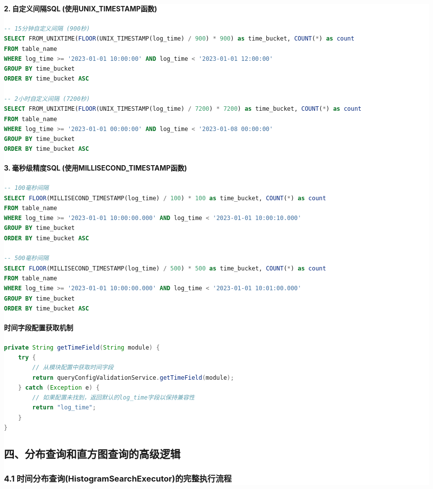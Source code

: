 #### 2. 自定义间隔SQL (使用UNIX_TIMESTAMP函数)
```sql
-- 15分钟自定义间隔 (900秒)
SELECT FROM_UNIXTIME(FLOOR(UNIX_TIMESTAMP(log_time) / 900) * 900) as time_bucket, COUNT(*) as count
FROM table_name
WHERE log_time >= '2023-01-01 10:00:00' AND log_time < '2023-01-01 12:00:00'
GROUP BY time_bucket
ORDER BY time_bucket ASC

-- 2小时自定义间隔 (7200秒)
SELECT FROM_UNIXTIME(FLOOR(UNIX_TIMESTAMP(log_time) / 7200) * 7200) as time_bucket, COUNT(*) as count
FROM table_name  
WHERE log_time >= '2023-01-01 00:00:00' AND log_time < '2023-01-08 00:00:00'
GROUP BY time_bucket
ORDER BY time_bucket ASC
```

#### 3. 毫秒级精度SQL (使用MILLISECOND_TIMESTAMP函数)
```sql
-- 100毫秒间隔
SELECT FLOOR(MILLISECOND_TIMESTAMP(log_time) / 100) * 100 as time_bucket, COUNT(*) as count
FROM table_name
WHERE log_time >= '2023-01-01 10:00:00.000' AND log_time < '2023-01-01 10:00:10.000'
GROUP BY time_bucket
ORDER BY time_bucket ASC

-- 500毫秒间隔
SELECT FLOOR(MILLISECOND_TIMESTAMP(log_time) / 500) * 500 as time_bucket, COUNT(*) as count  
FROM table_name
WHERE log_time >= '2023-01-01 10:00:00.000' AND log_time < '2023-01-01 10:01:00.000'
GROUP BY time_bucket
ORDER BY time_bucket ASC
```

#### 时间字段配置获取机制
```java
private String getTimeField(String module) {
    try {
        // 从模块配置中获取时间字段
        return queryConfigValidationService.getTimeField(module);
    } catch (Exception e) {
        // 如果配置未找到，返回默认的log_time字段以保持兼容性
        return "log_time";
    }
}
```

## 四、分布查询和直方图查询的高级逻辑

### 4.1 时间分布查询(HistogramSearchExecutor)的完整执行流程
